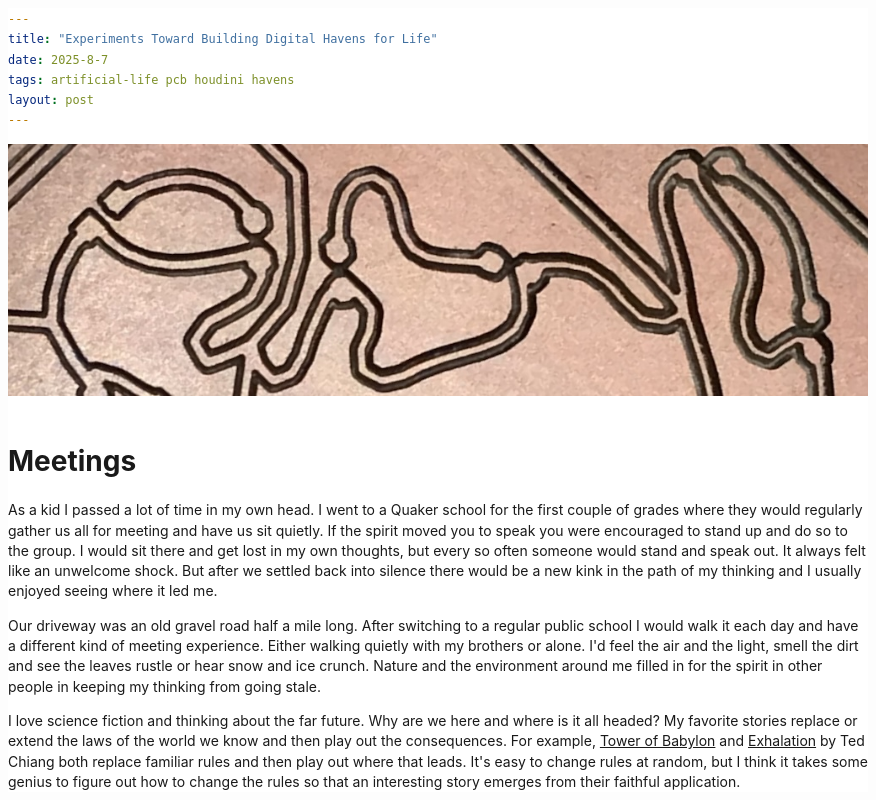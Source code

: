 ```yaml
---
title: "Experiments Toward Building Digital Havens for Life"
date: 2025-8-7
tags: artificial-life pcb houdini havens
layout: post
---
```


![](/assets/experiments-toward-building-digital-havens-for-life/grown-pcb-banner.jpg)

# Meetings

As a kid I passed a lot of time in my own head. I went to a Quaker school for the first couple of grades where they
would regularly gather us all for meeting and have us sit quietly. If the spirit moved you to speak you were encouraged
to stand up and do so to the group. I would sit there and get lost in my own thoughts, but every so often someone would
stand and speak out. It always felt like an unwelcome shock. But after we settled back into silence there would be a new
kink in the path of my thinking and I usually enjoyed seeing where it led me.

Our driveway was an old gravel road half a mile long. After switching to a regular public school I would walk it each
day and have a different kind of meeting experience. Either walking quietly with my brothers or alone. I'd feel the air
and the light, smell the dirt and see the leaves rustle or hear snow and ice crunch. Nature and the environment around
me filled in for the spirit in other people in keeping my thinking from going stale.

I love science fiction and thinking about the far future. Why are we here and where is it all headed? My favorite
stories replace or extend the laws of the world we know and then play out the consequences. For example, [Tower of
Babylon](https://en.wikipedia.org/wiki/Tower_of_Babylon_(story)) and
[Exhalation](https://en.wikipedia.org/wiki/Exhalation_(short_story)) by Ted Chiang both replace familiar rules and then
play out where that leads. It's easy to change rules at random, but I think it takes some genius to figure out how to
change the rules so that an interesting story emerges from their faithful application.
